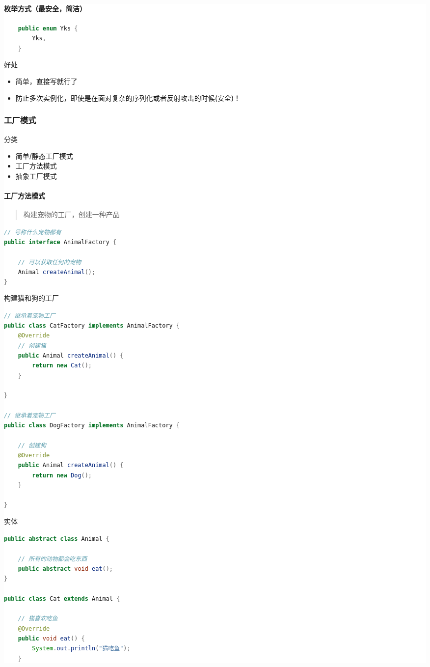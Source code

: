 #### 枚举方式（最安全，简洁）
```java
    public enum Yks {
        Yks,
    }
```
好处
* 简单，直接写就行了

* 防止多次实例化，即使是在面对复杂的序列化或者反射攻击的时候(安全)！

### 工厂模式
分类
* 简单/静态工厂模式
* 工厂方法模式
* 抽象工厂模式

#### 工厂方法模式
> 构建宠物的工厂，创建一种产品
```java
// 号称什么宠物都有
public interface AnimalFactory {

    // 可以获取任何的宠物
    Animal createAnimal();
}
```
构建猫和狗的工厂
```java
// 继承着宠物工厂
public class CatFactory implements AnimalFactory {
    @Override
    // 创建猫
    public Animal createAnimal() {
        return new Cat();
    }

}

// 继承着宠物工厂
public class DogFactory implements AnimalFactory {

    // 创建狗
    @Override
    public Animal createAnimal() {
        return new Dog();
    }

}
```
实体
```java
public abstract class Animal {

    // 所有的动物都会吃东西
    public abstract void eat();
}

public class Cat extends Animal {

    // 猫喜欢吃鱼
    @Override
    public void eat() {
        System.out.println("猫吃鱼");
    }
```